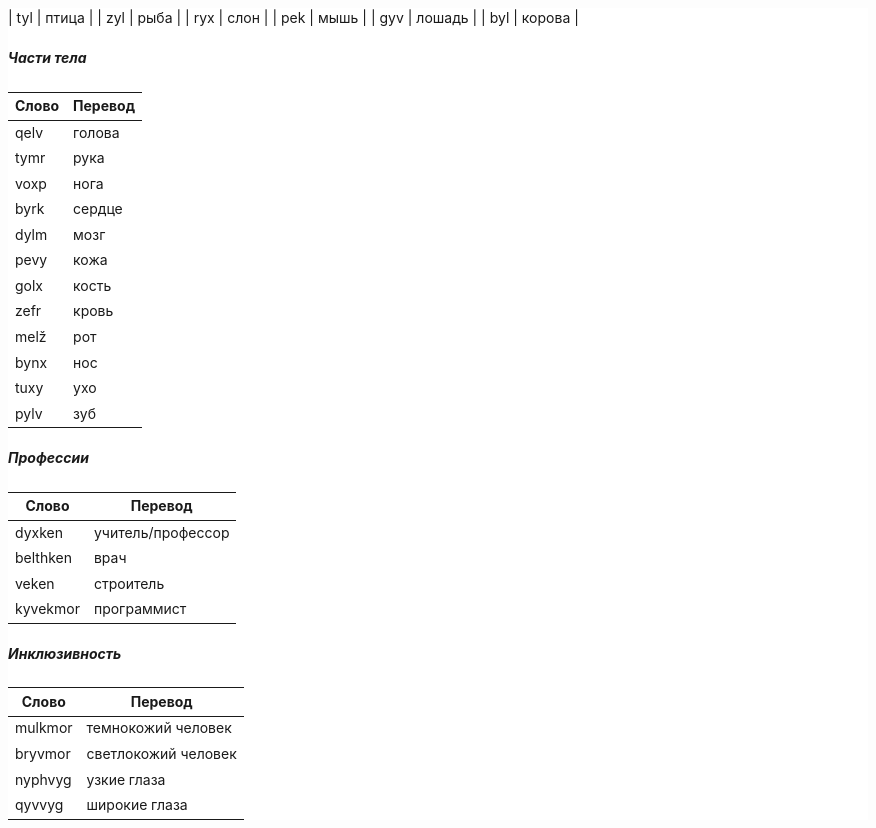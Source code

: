 | tyl | птица |
| zyl | рыба |
| ryx | слон |
| pek | мышь |
| gyv | лошадь |
| byl | корова |

##### Части тела
| Слово | Перевод |
|-------|---------|
| qelv | голова |
| tymr | рука |
| voxp | нога |
| byrk | сердце |
| dylm | мозг |
| pevy | кожа |
| golx | кость |
| zefr | кровь |
| melž | рот |
| bynx | нос |
| tuxy | ухо |
| pylv | зуб |

##### Профессии
| Слово | Перевод |
|-------|---------|
| dyxken | учитель/профессор |
| belthken | врач |
| veken | строитель |
| kyvekmor | программист |

##### Инклюзивность
| Слово | Перевод |
|-------|---------|
| mulkmor | темнокожий человек |
| bryvmor | светлокожий человек |
| nyphvyg | узкие глаза |
| qyvvyg | широкие глаза |
